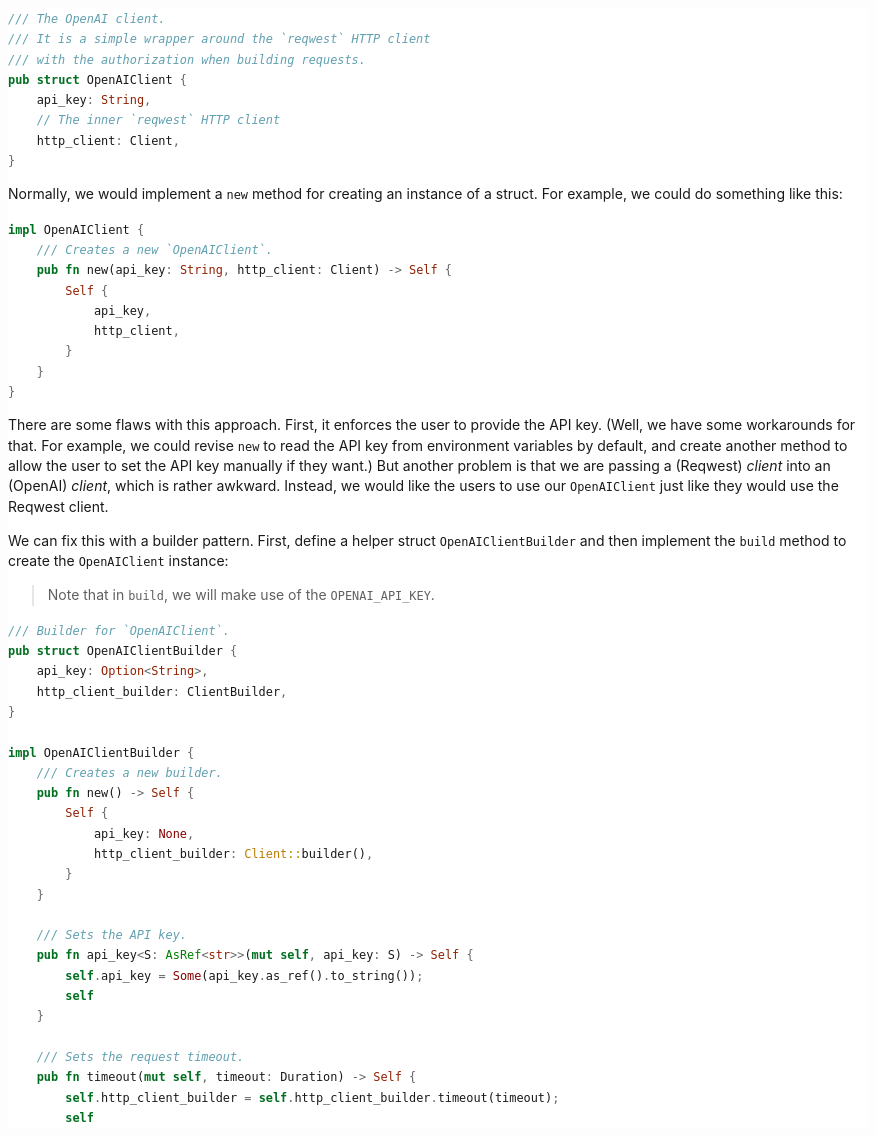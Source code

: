 ```rs
/// The OpenAI client.
/// It is a simple wrapper around the `reqwest` HTTP client
/// with the authorization when building requests.
pub struct OpenAIClient {
    api_key: String,
    // The inner `reqwest` HTTP client
    http_client: Client,
}
```

Normally, we would implement a `new` method for creating an instance of a struct.
For example, we could do something like this:
```rs
impl OpenAIClient {
    /// Creates a new `OpenAIClient`.
    pub fn new(api_key: String, http_client: Client) -> Self {
        Self {
            api_key,
            http_client,
        }
    }
}
```
There are some flaws with this approach.
First, it enforces the user to provide the API key.
(Well, we have some workarounds for that. For example, we could revise `new` to read the API key from environment variables by default, and create another method to allow the user to set the API key manually if they want.)
But another problem is that we are passing a (Reqwest) *client* into an (OpenAI) *client*, which is rather awkward.
Instead, we would like the users to use our `OpenAIClient` just like they would use the Reqwest client.


We can fix this with a builder pattern.
First, define a helper struct `OpenAIClientBuilder` and then implement the `build` method to create the `OpenAIClient` instance:
> Note that in `build`, we will make use of the `OPENAI_API_KEY`.

```rs
/// Builder for `OpenAIClient`.
pub struct OpenAIClientBuilder {
    api_key: Option<String>,
    http_client_builder: ClientBuilder,
}

impl OpenAIClientBuilder {
    /// Creates a new builder.
    pub fn new() -> Self {
        Self {
            api_key: None,
            http_client_builder: Client::builder(),
        }
    }

    /// Sets the API key.
    pub fn api_key<S: AsRef<str>>(mut self, api_key: S) -> Self {
        self.api_key = Some(api_key.as_ref().to_string());
        self
    }

    /// Sets the request timeout.
    pub fn timeout(mut self, timeout: Duration) -> Self {
        self.http_client_builder = self.http_client_builder.timeout(timeout);
        self
```
